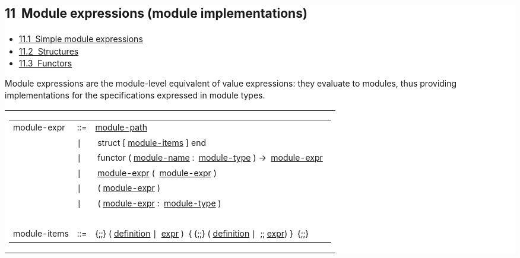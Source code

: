 


<h2 class="section" id="s:module-expr">11&nbsp;&nbsp;Module expressions (module implementations)</h2>
<ul>
<li><a href="modules.html#sec200">11.1&nbsp;&nbsp;Simple module expressions</a>
</li><li><a href="modules.html#sec201">11.2&nbsp;&nbsp;Structures</a>
</li><li><a href="modules.html#sec211">11.3&nbsp;&nbsp;Functors</a>
</li></ul>
<p>Module expressions are the module-level equivalent of value
expressions: they evaluate to modules, thus providing implementations
for the specifications expressed in module types.</p><p><a id="hevea_manual.kwd175"></a>
<a id="hevea_manual.kwd176"></a>
<a id="hevea_manual.kwd177"></a>
<a id="hevea_manual.kwd178"></a>
<a id="hevea_manual.kwd179"></a>
<a id="hevea_manual.kwd180"></a>
<a id="hevea_manual.kwd181"></a>
<a id="hevea_manual.kwd182"></a>
<a id="hevea_manual.kwd183"></a>
<a id="hevea_manual.kwd184"></a>
<a id="hevea_manual.kwd185"></a>
<a id="hevea_manual.kwd186"></a></p><table class="display dcenter"><tbody><tr class="c019"><td class="dcell"><table class="c001 cellpading0"><tbody><tr><td class="c018">
<a class="syntax" id="module-expr"><span class="c010">module-expr</span></a></td><td class="c015">::=</td><td class="c017">
<a class="syntax" href="names.html#module-path"><span class="c010">module-path</span></a>
&nbsp;</td></tr>
<tr><td class="c018">&nbsp;</td><td class="c015">∣</td><td class="c017">&nbsp;<span class="c004">struct</span>&nbsp;[&nbsp;<a class="syntax" href="#module-items"><span class="c010">module-items</span></a>&nbsp;]&nbsp;<span class="c004">end</span>
&nbsp;</td></tr>
<tr><td class="c018">&nbsp;</td><td class="c015">∣</td><td class="c017">&nbsp;<span class="c004">functor</span>&nbsp;<span class="c004">(</span>&nbsp;<a class="syntax" href="names.html#module-name"><span class="c010">module-name</span></a>&nbsp;<span class="c004">:</span>&nbsp;&nbsp;<a class="syntax" href="modtypes.html#module-type"><span class="c010">module-type</span></a>&nbsp;<span class="c004">)</span>&nbsp;<span class="c004">-&gt;</span>&nbsp;&nbsp;<a class="syntax" href="#module-expr"><span class="c010">module-expr</span></a>
&nbsp;</td></tr>
<tr><td class="c018">&nbsp;</td><td class="c015">∣</td><td class="c017">&nbsp;<a class="syntax" href="#module-expr"><span class="c010">module-expr</span></a>&nbsp;<span class="c004">(</span>&nbsp;&nbsp;<a class="syntax" href="#module-expr"><span class="c010">module-expr</span></a>&nbsp;<span class="c004">)</span>
&nbsp;</td></tr>
<tr><td class="c018">&nbsp;</td><td class="c015">∣</td><td class="c017">&nbsp;<span class="c004">(</span>&nbsp;<a class="syntax" href="#module-expr"><span class="c010">module-expr</span></a>&nbsp;<span class="c004">)</span>
&nbsp;</td></tr>
<tr><td class="c018">&nbsp;</td><td class="c015">∣</td><td class="c017">&nbsp;<span class="c004">(</span>&nbsp;<a class="syntax" href="#module-expr"><span class="c010">module-expr</span></a>&nbsp;<span class="c004">:</span>&nbsp;&nbsp;<a class="syntax" href="modtypes.html#module-type"><span class="c010">module-type</span></a>&nbsp;<span class="c004">)</span>
&nbsp;</td></tr>
<tr><td class="c018">&nbsp;</td></tr>
<tr><td class="c018">
<a class="syntax" id="module-items"><span class="c010">module-items</span></a></td><td class="c015">::=</td><td class="c017">
{<span class="c004">;;</span>}&nbsp;(&nbsp;<a class="syntax" href="#definition"><span class="c010">definition</span></a>&nbsp;∣&nbsp;&nbsp;<a class="syntax" href="expr.html#expr"><span class="c010">expr</span></a>&nbsp;)&nbsp;&nbsp;{&nbsp;{<span class="c004">;;</span>}&nbsp;(&nbsp;<a class="syntax" href="#definition"><span class="c010">definition</span></a>&nbsp;∣&nbsp;&nbsp;<span class="c004">;;</span>&nbsp;<a class="syntax" href="expr.html#expr"><span class="c010">expr</span></a>)&nbsp;}&nbsp;&nbsp;{<span class="c004">;;</span>}
&nbsp;</td></tr>